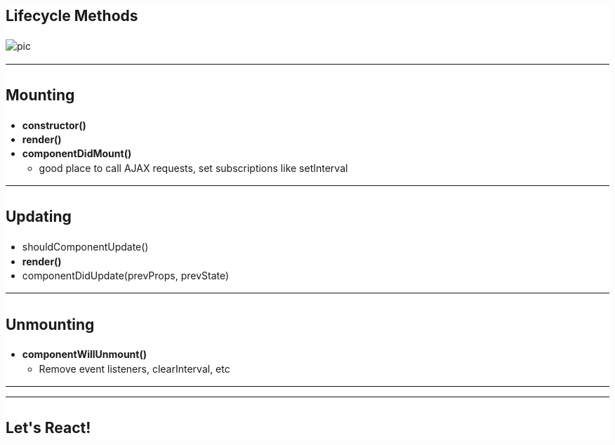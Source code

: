 
## Lifecycle Methods

![pic](https://github.com/appacademy/worldwide-lecture-notes/blob/w10d2-react/react/w10d2-react/assets/lifecycle.png)

---

## Mounting

+ **constructor()**
+ **render()**
+ **componentDidMount()**
  * good place to call AJAX requests, set subscriptions like setInterval

---

## Updating

+ shouldComponentUpdate()
+ **render()**
+ componentDidUpdate(prevProps, prevState)

---

## Unmounting

+ **componentWillUnmount()**
  * Remove event listeners, clearInterval, etc

---


---

## Let's React!
